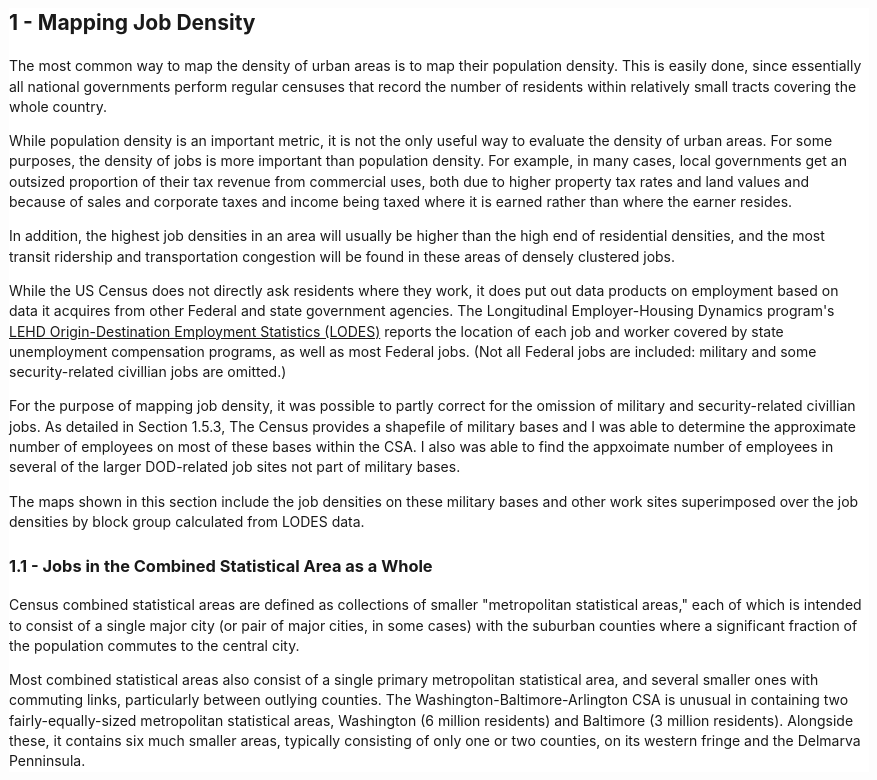 ## 1 - Mapping Job Density

The most common way to map the density of urban areas is to map their population density.  This is easily done, since essentially all national governments perform regular censuses that record the number of residents within relatively small tracts covering the whole country.

While population density is an important metric, it is not the only useful way to evaluate the density of urban areas.  For some purposes, the density of jobs is more important than population density.  For example, in many cases, local governments get an outsized proportion of their tax revenue from commercial uses, both due to higher property tax rates and land values and because of sales and corporate taxes and income being taxed where it is earned rather than where the earner resides.

In addition, the highest job densities in an area will usually be higher than the high end of residential densities, and the most transit ridership and transportation congestion will be found in these areas of densely clustered jobs.

While the US Census does not directly ask residents where they work, it does put out data products on employment based on data it acquires from other Federal and state government agencies.  The Longitudinal Employer-Housing Dynamics program's [LEHD Origin-Destination Employment Statistics (LODES)](https://lehd.ces.census.gov/data/) reports the location of each job and worker covered by state unemployment compensation programs, as well as most Federal jobs.  (Not all Federal jobs are included: military and some security-related civillian jobs are omitted.)

For the purpose of mapping job density, it was possible to partly correct for the omission of military and security-related civillian jobs.  As detailed in Section 1.5.3, The Census provides a shapefile of military bases and I was able to determine the approximate number of employees on most of these bases within the CSA.  I also was able to find the appxoimate number of employees in several of the larger DOD-related job sites not part of military bases.

The maps shown in this section include the job densities on these military bases and other work sites superimposed over the job densities by block group calculated from LODES data.

### 1.1 - Jobs in the Combined Statistical Area as a Whole

Census combined statistical areas are defined as collections of smaller "metropolitan statistical areas," each of which is intended to consist of a single major city (or pair of major cities, in some cases) with the suburban counties where a significant fraction of the population commutes to the central city.

Most combined statistical areas also consist of a single primary metropolitan statistical area, and several smaller ones with commuting links, particularly between outlying counties.  The Washington-Baltimore-Arlington CSA is unusual in containing two fairly-equally-sized metropolitan statistical areas, Washington (6 million residents) and Baltimore (3 million residents).  Alongside these, it contains six much smaller areas, typically consisting of only one or two counties, on its western fringe and the Delmarva Penninsula.
